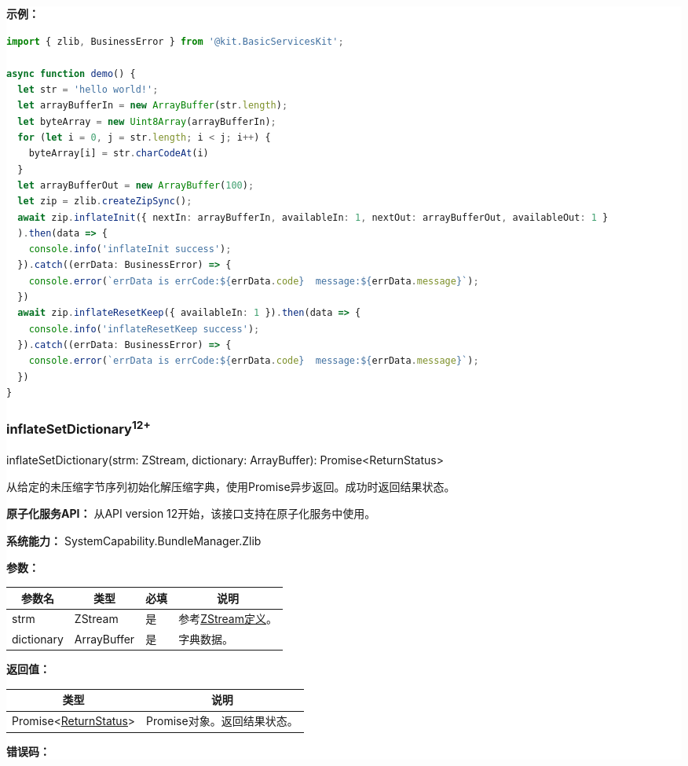 **示例：**

```ts
import { zlib, BusinessError } from '@kit.BasicServicesKit';

async function demo() {
  let str = 'hello world!';
  let arrayBufferIn = new ArrayBuffer(str.length);
  let byteArray = new Uint8Array(arrayBufferIn);
  for (let i = 0, j = str.length; i < j; i++) {
    byteArray[i] = str.charCodeAt(i)
  }
  let arrayBufferOut = new ArrayBuffer(100);
  let zip = zlib.createZipSync();
  await zip.inflateInit({ nextIn: arrayBufferIn, availableIn: 1, nextOut: arrayBufferOut, availableOut: 1 }
  ).then(data => {
    console.info('inflateInit success');
  }).catch((errData: BusinessError) => {
    console.error(`errData is errCode:${errData.code}  message:${errData.message}`);
  })
  await zip.inflateResetKeep({ availableIn: 1 }).then(data => {
    console.info('inflateResetKeep success');
  }).catch((errData: BusinessError) => {
    console.error(`errData is errCode:${errData.code}  message:${errData.message}`);
  })
}
```

### inflateSetDictionary<sup>12+</sup>

inflateSetDictionary(strm: ZStream, dictionary: ArrayBuffer): Promise&lt;ReturnStatus&gt;

从给定的未压缩字节序列初始化解压缩字典，使用Promise异步返回。成功时返回结果状态。

**原子化服务API：** 从API version 12开始，该接口支持在原子化服务中使用。

**系统能力：** SystemCapability.BundleManager.Zlib

**参数：**

| 参数名     | 类型        | 必填 | 说明                            |
| ---------- | ----------- | ---- | ------------------------------- |
| strm       | ZStream     | 是   | 参考[ZStream定义](#zstream12)。 |
| dictionary | ArrayBuffer | 是   | 字典数据。                      |

**返回值：**

| 类型                                           | 说明                        |
| ---------------------------------------------- | --------------------------- |
| Promise&lt;[ReturnStatus](#returnstatus12)&gt; | Promise对象。返回结果状态。 |

**错误码：**
